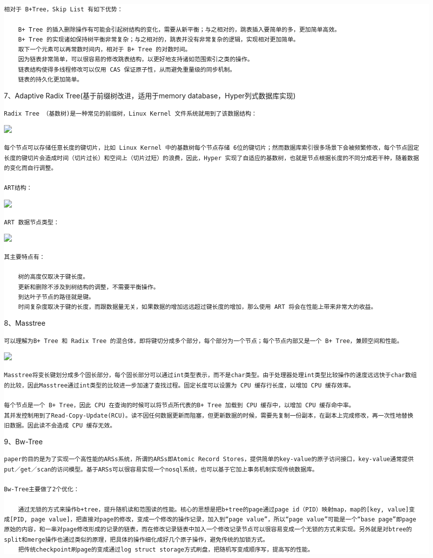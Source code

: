     相对于 B+Tree，Skip List 有如下优势：

        B+ Tree 的插入删除操作有可能会引起树结构的变化，需要从新平衡；与之相对的，跳表插入要简单的多，更加简单高效。
        B+ Tree 的实现诸如保持树平衡非常复杂；与之相对的，跳表并没有非常复杂的逻辑，实现相对更加简单。
        取下一个元素可以再常数时间内，相对于 B+ Tree 的对数时间。
        因为链表非常简单，可以很容易的修改跳表结构，以更好地支持诸如范围索引之类的操作。
        链表结构使得多线程修改可以仅用 CAS 保证原子性，从而避免重量级的同步机制。
        链表的持久化更加简单。

7、Adaptive Radix Tree(基于前缀树改进，适用于memory database，Hyper列式数据库实现)

    Radix Tree （基数树)是一种常见的前缀树，Linux Kernel 文件系统就用到了该数据结构：
    
![](https://pic2.zhimg.com/80/v2-f6c00dbbdfc69224f142df9a144e6dbd_720w.jpg)

    每个节点可以存储任意长度的键切片，比如 Linux Kernel 中的基数树每个节点存储 6位的键切片；然而数据库索引很多场景下会被频繁修改，每个节点固定
    长度的键切片会造成时间（切片过长）和空间上（切片过短）的浪费，因此，Hyper 实现了自适应的基数树，也就是节点根据长度的不同分成若干种，随着数据
    的变化而自行调整。

    ART结构：

![](https://pic3.zhimg.com/80/v2-8d60bd39aa71ace3a6ef7e035616e87a_720w.jpg)

    ART 数据节点类型：

![](https://pic3.zhimg.com/80/v2-7c9707ac12f63f2e78a4611a4a794336_720w.jpg)

    其主要特点有：

        树的高度仅取决于键长度。
        更新和删除不涉及到树结构的调整，不需要平衡操作。
        到达叶子节点的路径就是键。
        时间复杂度取决于键的长度，而跟数据量无关，如果数据的增加远远超过键长度的增加，那么使用 ART 将会在性能上带来非常大的收益。
    
    
8、Masstree

    可以理解为B+ Tree 和 Radix Tree 的混合体，即将键切分成多个部分，每个部分为一个节点；每个节点内部又是一个 B+ Tree，兼顾空间和性能。

![](https://nan01ab.github.io/assets/img/masstree-structure.png)

    Masstree将变长键划分成多个固长部分，每个固长部分可以通过int类型表示，而不是char类型。由于处理器处理int类型比较操作的速度远远快于char数组
    的比较，因此Masstree通过int类型的比较进一步加速了查找过程。固定长度可以设置为 CPU 缓存行长度，以增加 CPU 缓存效率。
    
    每个节点是一个 B+ Tree，因此 CPU 在查询的时候可以将节点所代表的B+ Tree 加载到 CPU 缓存中，以增加 CPU 缓存命中率。
    其并发控制用到了Read-Copy-Update(RCU)。读不因任何数据更新而阻塞，但更新数据的时候，需要先复制一份副本，在副本上完成修改，再一次性地替换
    旧数据。因此读不会造成 CPU 缓存无效。

9、Bw-Tree

    paper的目的是为了实现一个高性能的ARSs系统，所谓的ARSs即Atomic Record Stores，提供简单的key-value的原子访问接口，key-value通常提供
    put／get／scan的访问模型。基于ARSs可以很容易实现一个nosql系统，也可以基于它加上事务机制实现传统数据库。

    Bw-Tree主要做了2个优化：

        通过无锁的方式来操作b+tree，提升随机读和范围读的性能。核心的思想是把b+tree的page通过page id（PID）映射map，map的[key, value]变
    成[PID, page value]，把直接对page的修改，变成一个修改的操作记录，加入到“page value”，所以“page value”可能是一个“base page”即page
    原始的内容，和一串对page修改形成的记录的链表，而在修改记录链表中加入一个修改记录节点可以很容易变成一个无锁的方式来实现。另外就是对btree的
    split和merge操作也通过类似的原理，把具体的操作细化成好几个原子操作，避免传统的加锁方式。
        把传统checkpoint刷page的变成通过log struct storage方式刷盘，把随机写变成顺序写，提高写的性能。
